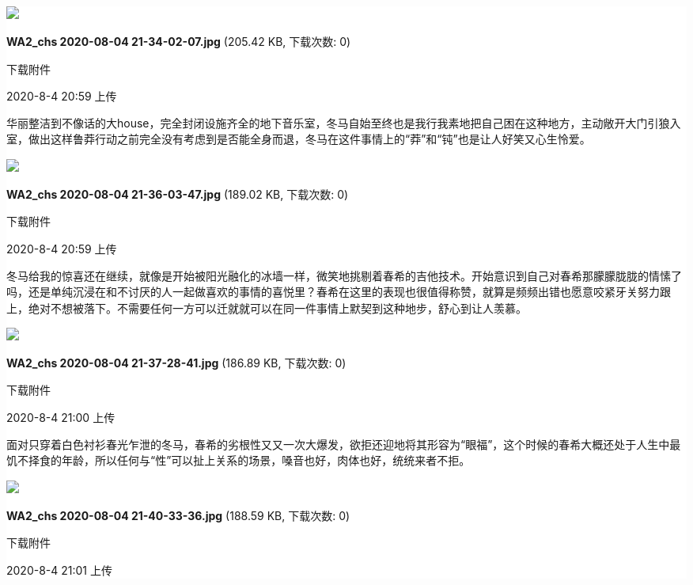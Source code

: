 <img src="https://img.saraba1st.com/forum/202008/04/205916qo8qhdc508qq81hf.jpg" referrerpolicy="no-referrer">


<strong>WA2_chs 2020-08-04 21-34-02-07.jpg</strong> (205.42 KB, 下载次数: 0)

下载附件

2020-8-4 20:59 上传








华丽整洁到不像话的大house，完全封闭设施齐全的地下音乐室，冬马自始至终也是我行我素地把自己困在这种地方，主动敞开大门引狼入室，做出这样鲁莽行动之前完全没有考虑到是否能全身而退，冬马在这件事情上的“莽”和“钝”也是让人好笑又心生怜爱。


<img src="https://img.saraba1st.com/forum/202008/04/205956bixnopxodxip4p88.jpg" referrerpolicy="no-referrer">


<strong>WA2_chs 2020-08-04 21-36-03-47.jpg</strong> (189.02 KB, 下载次数: 0)

下载附件

2020-8-4 20:59 上传








冬马给我的惊喜还在继续，就像是开始被阳光融化的冰墙一样，微笑地挑剔着春希的吉他技术。开始意识到自己对春希那朦朦胧胧的情愫了吗，还是单纯沉浸在和不讨厌的人一起做喜欢的事情的喜悦里？春希在这里的表现也很值得称赞，就算是频频出错也愿意咬紧牙关努力跟上，绝对不想被落下。不需要任何一方可以迁就就可以在同一件事情上默契到这种地步，舒心到让人羡慕。


<img src="https://img.saraba1st.com/forum/202008/04/210036purpujq9qaj79rqu.jpg" referrerpolicy="no-referrer">


<strong>WA2_chs 2020-08-04 21-37-28-41.jpg</strong> (186.89 KB, 下载次数: 0)

下载附件

2020-8-4 21:00 上传








面对只穿着白色衬衫春光乍泄的冬马，春希的劣根性又又一次大爆发，欲拒还迎地将其形容为“眼福”，这个时候的春希大概还处于人生中最饥不择食的年龄，所以任何与“性”可以扯上关系的场景，嗓音也好，肉体也好，统统来者不拒。


<img src="https://img.saraba1st.com/forum/202008/04/210103hxm544m4xomoevt5.jpg" referrerpolicy="no-referrer">


<strong>WA2_chs 2020-08-04 21-40-33-36.jpg</strong> (188.59 KB, 下载次数: 0)

下载附件

2020-8-4 21:01 上传

